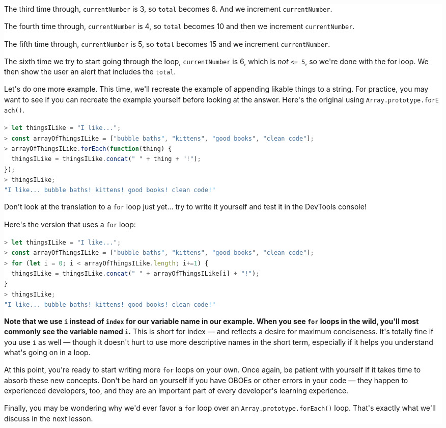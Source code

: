 The third time through, `currentNumber` is 3, so `total` becomes 6. And we increment `currentNumber`.

The fourth time through, `currentNumber` is 4, so `total` becomes 10 and then we increment `currentNumber`.

The fifth time through, `currentNumber` is 5, so `total` becomes 15 and we increment `currentNumber`.

The sixth time we try to start going through the loop, `currentNumber` is 6, which is _not_ `<= 5`, so we're done with the for loop. We then show the user an alert that includes the `total`.

Let's do one more example. This time, we'll recreate the example of appending likable things to a string. For practice, you may want to see if you can recreate the example yourself before looking at the answer. Here's the original using `Array.prototype.forEach()`.

```js
> let thingsILike = "I like...";
> const arrayOfThingsILike = ["bubble baths", "kittens", "good books", "clean code"];
> arrayOfThingsILike.forEach(function(thing) {
  thingsILike = thingsILike.concat(" " + thing + "!");
});
> thingsILike;
"I like... bubble baths! kittens! good books! clean code!"
```

Don't look at the translation to a `for` loop just yet... try to write it yourself and test it in the DevTools console!

Here's the version that uses a `for` loop:

```js
> let thingsILike = "I like...";
> const arrayOfThingsILike = ["bubble baths", "kittens", "good books", "clean code"];
> for (let i = 0; i < arrayOfThingsILike.length; i+=1) {
  thingsILike = thingsILike.concat(" " + arrayOfThingsILike[i] + "!");
}
> thingsILike;
"I like... bubble baths! kittens! good books! clean code!"
```

**Note that we use `i` instead of `index` for our variable name in our example. When you see `for` loops in the wild, you'll most commonly see the variable named `i`.** This is short for index — and reflects a desire for maximum conciseness. It's totally fine if you use `i` as well — though it doesn't hurt to use more descriptive names in the short term, especially if it helps you understand what's going on in a loop.

At this point, you're ready to start writing more `for` loops on your own. Once again, be patient with yourself if it takes time to absorb these new concepts. Don't be hard on yourself if you have OBOEs or other errors in your code — they happen to experienced developers, too, and they are an important part of every developer's learning experience.

Finally, you may be wondering why we'd ever favor a `for` loop over an `Array.prototype.forEach()` loop. That's exactly what we'll discuss in the next lesson.
